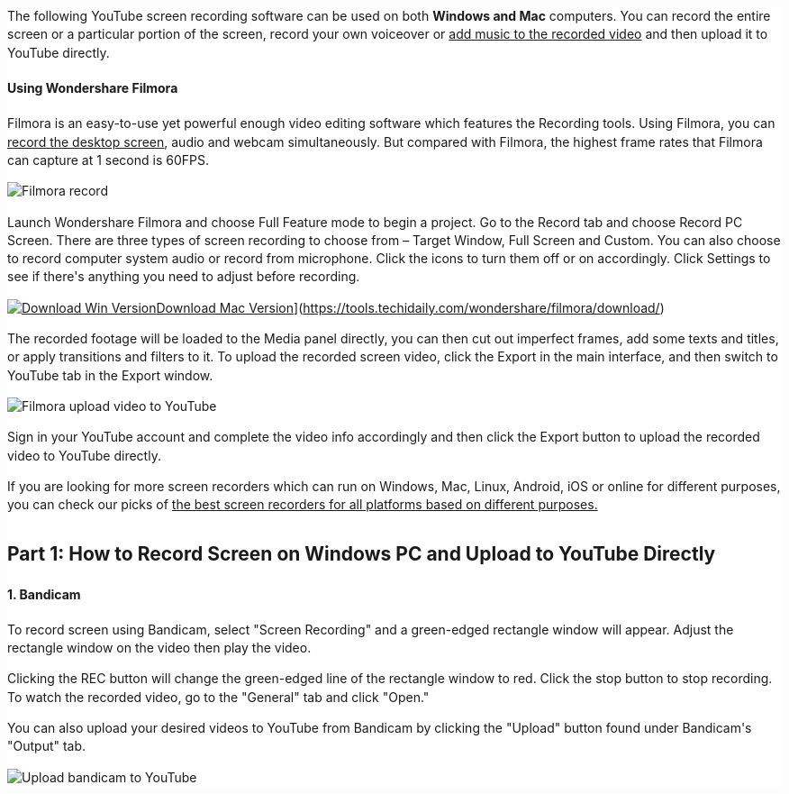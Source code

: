 The following YouTube screen recording software can be used on both **Windows and Mac** computers. You can record the entire screen or a particular portion of the screen, record your own voiceover or [add music to the recorded video](https://tools.techidaily.com/wondershare/filmora/download/) and then upload it to YouTube directly.

#### Using Wondershare Filmora

Filmora is an easy-to-use yet powerful enough video editing software which features the Recording tools. Using Filmora, you can [record the desktop screen](https://tools.techidaily.com/wondershare/filmora/download/), audio and webcam simultaneously. But compared with Filmora, the highest frame rates that Filmora can capture at 1 second is 60FPS.

![Filmora record](https://images.wondershare.com/filmora/article-images/filmora9-record.jpg)

Launch Wondershare Filmora and choose Full Feature mode to begin a project. Go to the Record tab and choose Record PC Screen. There are three types of screen recording to choose from – Target Window, Full Screen and Custom. You can also choose to record computer system audio or record from microphone. Click the icons to turn them off or on accordingly. Click Settings to see if there's anything you need to adjust before recording.

[![Download Win Version](https://images.wondershare.com/filmora/guide/download-btn-win.jpg)](https://tools.techidaily.com/wondershare/filmora/download/)[Download Mac Version](https://images.wondershare.com/filmora/guide/download-btn-mac.jpg)](https://tools.techidaily.com/wondershare/filmora/download/)

The recorded footage will be loaded to the Media panel directly, you can then cut out imperfect frames, add some texts and titles, or apply transitions and filters to it. To upload the recorded screen video, click the Export in the main interface, and then switch to YouTube tab in the Export window.

![Filmora upload video to YouTube](https://images.wondershare.com/filmora/article-images/export-to-youtube-filmora9.jpg)

Sign in your YouTube account and complete the video info accordingly and then click the Export button to upload the recorded video to YouTube directly.

If you are looking for more screen recorders which can run on Windows, Mac, Linux, Android, iOS or online for different purposes, you can check our picks of [the best screen recorders for all platforms based on different purposes.](https://tools.techidaily.com/wondershare/filmora/download/)

## Part 1: How to Record Screen on Windows PC and Upload to YouTube Directly

#### 1\. Bandicam

To record screen using Bandicam, select "Screen Recording" and a green-edged rectangle window will appear. Adjust the rectangle window on the video then play the video.

Clicking the REC button will change the green-edged line of the rectangle window to red. Click the stop button to stop recording. To watch the recorded video, go to the "General" tab and click "Open."

You can also upload your desired videos to YouTube from Bandicam by clicking the "Upload" button found under Bandicam's "Output" tab.

![Upload bandicam to YouTube](https://images.wondershare.com/filmora/article-images/upload-recorded-bandicam-video-youtube.jpg)
